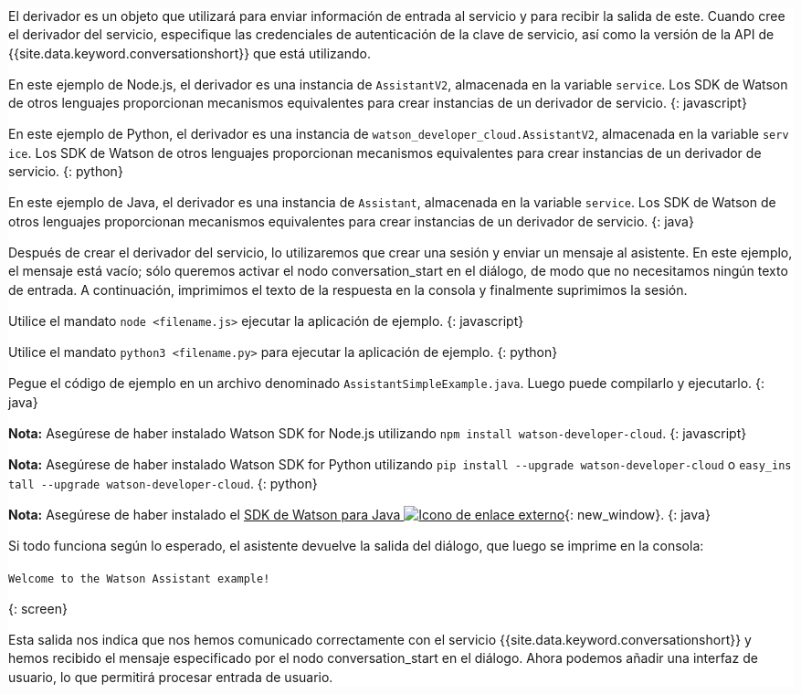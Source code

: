 El derivador es un objeto que utilizará para enviar información de entrada al servicio y para recibir la salida de este. Cuando cree el derivador del servicio, especifique las credenciales de autenticación de la clave de servicio, así como la versión de la API de {{site.data.keyword.conversationshort}} que está utilizando.

En este ejemplo de Node.js, el derivador es una instancia de `AssistantV2`, almacenada en la variable `service`. Los SDK de Watson de otros lenguajes proporcionan mecanismos equivalentes para crear instancias de un derivador de servicio.
{: javascript}

En este ejemplo de Python, el derivador es una instancia de `watson_developer_cloud.AssistantV2`, almacenada en la variable `service`. Los SDK de Watson de otros lenguajes proporcionan mecanismos equivalentes para crear instancias de un derivador de servicio.
{: python}

En este ejemplo de Java, el derivador es una instancia de `Assistant`, almacenada en la variable `service`. Los SDK de Watson de otros lenguajes proporcionan mecanismos equivalentes para crear instancias de un derivador de servicio.
{: java}

Después de crear el derivador del servicio, lo utilizaremos que crear una sesión y enviar un mensaje al asistente. En este ejemplo, el mensaje está vacío; sólo queremos activar el nodo conversation_start en el diálogo, de modo que no necesitamos ningún texto de entrada. A continuación, imprimimos el texto de la respuesta en la consola y finalmente suprimimos la sesión.

Utilice el mandato `node <filename.js>` ejecutar la aplicación de ejemplo.
{: javascript}

Utilice el mandato `python3 <filename.py>` para ejecutar la aplicación de ejemplo.
{: python}

Pegue el código de ejemplo en un archivo denominado `AssistantSimpleExample.java`. Luego puede compilarlo y ejecutarlo.
{: java}

**Nota:** Asegúrese de haber instalado Watson SDK for Node.js utilizando `npm install watson-developer-cloud`.
{: javascript}

**Nota:** Asegúrese de haber instalado Watson SDK for Python utilizando `pip install --upgrade watson-developer-cloud` o `easy_install --upgrade watson-developer-cloud`.
{: python}

**Nota:** Asegúrese de haber instalado el [SDK de Watson para Java ![Icono de enlace externo](../../icons/launch-glyph.svg "Icono de enlace externo")](https://github.com/watson-developer-cloud/java-sdk/blob/develop/README.md){: new_window}.
{: java}

Si todo funciona según lo esperado, el asistente devuelve la salida del diálogo, que luego se imprime en la consola:

```
Welcome to the Watson Assistant example!
```
{: screen}

Esta salida nos indica que nos hemos comunicado correctamente con el servicio {{site.data.keyword.conversationshort}} y hemos recibido el mensaje especificado por el nodo conversation_start en el diálogo. Ahora podemos añadir una interfaz de usuario, lo que permitirá procesar entrada de usuario.
